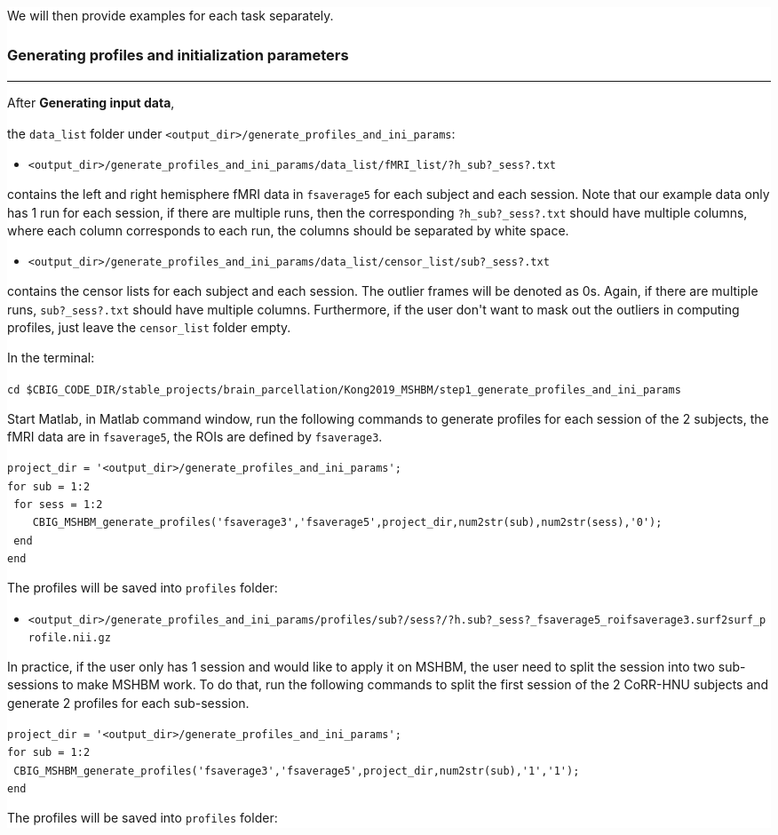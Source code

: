 We will then provide examples for each task separately.

### Generating profiles and initialization parameters
----

After **Generating input data**,

the `data_list` folder under `<output_dir>/generate_profiles_and_ini_params`:

+ `<output_dir>/generate_profiles_and_ini_params/data_list/fMRI_list/?h_sub?_sess?.txt`

contains the left and right hemisphere fMRI data in `fsaverage5` for each subject and each session. Note that our example data only has 1 run for each session, if there are multiple runs, then the corresponding `?h_sub?_sess?.txt` should have multiple columns, where each column corresponds to each run, the columns should be separated by white space.

+ `<output_dir>/generate_profiles_and_ini_params/data_list/censor_list/sub?_sess?.txt`

contains the censor lists for each subject and each session. The outlier frames will be denoted as 0s. Again, if there are multiple runs, `sub?_sess?.txt` should have multiple columns. Furthermore, if the user don't want to mask out the outliers in computing profiles, just leave the `censor_list` folder empty.

In the terminal:
```
cd $CBIG_CODE_DIR/stable_projects/brain_parcellation/Kong2019_MSHBM/step1_generate_profiles_and_ini_params
```

Start Matlab, in Matlab command window, run the following commands to generate profiles for each session of the 2 subjects, the fMRI data are in `fsaverage5`, the ROIs are defined by `fsaverage3`.

```
project_dir = '<output_dir>/generate_profiles_and_ini_params';
for sub = 1:2
 for sess = 1:2
	CBIG_MSHBM_generate_profiles('fsaverage3','fsaverage5',project_dir,num2str(sub),num2str(sess),'0');
 end
end
```
The profiles will be saved into `profiles` folder:

+ `<output_dir>/generate_profiles_and_ini_params/profiles/sub?/sess?/?h.sub?_sess?_fsaverage5_roifsaverage3.surf2surf_profile.nii.gz`


In practice, if the user only has 1 session and would like to apply it on MSHBM, the user need to split the session into two sub-sessions to make MSHBM work. To do that, run the following commands to split the first session of the 2 CoRR-HNU subjects and generate 2 profiles for each sub-session.

```
project_dir = '<output_dir>/generate_profiles_and_ini_params';
for sub = 1:2
 CBIG_MSHBM_generate_profiles('fsaverage3','fsaverage5',project_dir,num2str(sub),'1','1');
end
```
The profiles will be saved into `profiles` folder:

